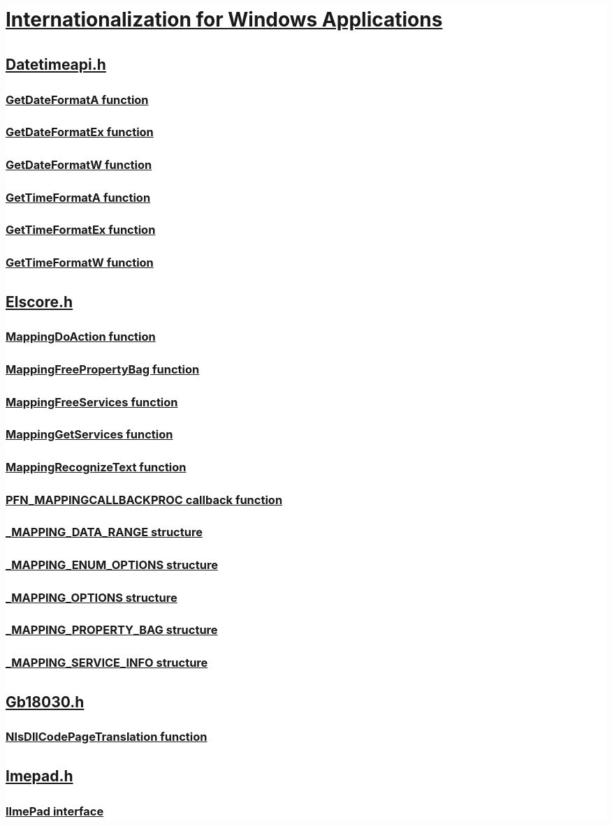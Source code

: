 # [Internationalization for Windows Applications](index.md)
## [Datetimeapi.h](../datetimeapi/index.md)
### [GetDateFormatA function](../datetimeapi/nf-datetimeapi-getdateformata.md)
### [GetDateFormatEx function](../datetimeapi/nf-datetimeapi-getdateformatex.md)
### [GetDateFormatW function](../datetimeapi/nf-datetimeapi-getdateformatw.md)
### [GetTimeFormatA function](../datetimeapi/nf-datetimeapi-gettimeformata.md)
### [GetTimeFormatEx function](../datetimeapi/nf-datetimeapi-gettimeformatex.md)
### [GetTimeFormatW function](../datetimeapi/nf-datetimeapi-gettimeformatw.md)
## [Elscore.h](../elscore/index.md)
### [MappingDoAction function](../elscore/nf-elscore-mappingdoaction.md)
### [MappingFreePropertyBag function](../elscore/nf-elscore-mappingfreepropertybag.md)
### [MappingFreeServices function](../elscore/nf-elscore-mappingfreeservices.md)
### [MappingGetServices function](../elscore/nf-elscore-mappinggetservices.md)
### [MappingRecognizeText function](../elscore/nf-elscore-mappingrecognizetext.md)
### [PFN_MAPPINGCALLBACKPROC callback function](../elscore/nc-elscore-pfn_mappingcallbackproc.md)
### [_MAPPING_DATA_RANGE structure](../elscore/ns-elscore-_mapping_data_range.md)
### [_MAPPING_ENUM_OPTIONS structure](../elscore/ns-elscore-_mapping_enum_options.md)
### [_MAPPING_OPTIONS structure](../elscore/ns-elscore-_mapping_options.md)
### [_MAPPING_PROPERTY_BAG structure](../elscore/ns-elscore-_mapping_property_bag.md)
### [_MAPPING_SERVICE_INFO structure](../elscore/ns-elscore-_mapping_service_info.md)
## [Gb18030.h](../gb18030/index.md)
### [NlsDllCodePageTranslation function](../gb18030/nf-gb18030-nlsdllcodepagetranslation.md)
## [Imepad.h](../imepad/index.md)
### [IImePad interface](../imepad/nn-imepad-iimepad.md)